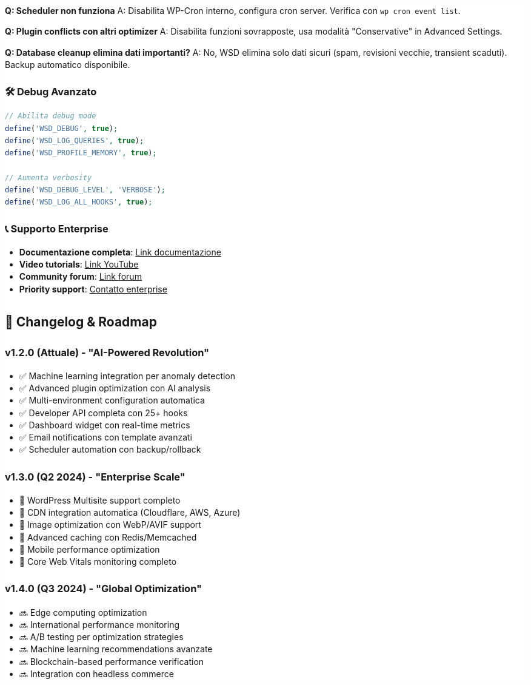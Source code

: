 **Q: Scheduler non funziona**
A: Disabilita WP-Cron interno, configura cron server. Verifica con `wp cron event list`.

**Q: Plugin conflicts con altri optimizer**
A: Disabilita funzioni sovrapposte, usa modalità "Conservative" in Advanced Settings.

**Q: Database cleanup elimina dati importanti?**
A: No, WSD elimina solo dati sicuri (spam, revisioni vecchie, transient scaduti). Backup automatico disponibile.

### 🛠️ Debug Avanzato

```php
// Abilita debug mode
define('WSD_DEBUG', true);
define('WSD_LOG_QUERIES', true);
define('WSD_PROFILE_MEMORY', true);

// Aumenta verbosity
define('WSD_DEBUG_LEVEL', 'VERBOSE');
define('WSD_LOG_ALL_HOOKS', true);
```

### 📞 Supporto Enterprise

- **Documentazione completa**: [Link documentazione](https://docs.speeddoctor.com)
- **Video tutorials**: [Link YouTube](https://youtube.com/speeddoctorpro)
- **Community forum**: [Link forum](https://community.speeddoctor.com)
- **Priority support**: [Contatto enterprise](mailto:enterprise@speeddoctor.com)

## 🔄 Changelog & Roadmap

### v1.2.0 (Attuale) - "AI-Powered Revolution"
- ✅ Machine learning integration per anomaly detection
- ✅ Advanced plugin optimization con AI analysis
- ✅ Multi-environment configuration automatica
- ✅ Developer API completa con 25+ hooks
- ✅ Dashboard widget con real-time metrics
- ✅ Email notifications con template avanzati
- ✅ Scheduler automation con backup/rollback

### v1.3.0 (Q2 2024) - "Enterprise Scale"
- 🔄 WordPress Multisite support completo
- 🔄 CDN integration automatica (Cloudflare, AWS, Azure)
- 🔄 Image optimization con WebP/AVIF support
- 🔄 Advanced caching con Redis/Memcached
- 🔄 Mobile performance optimization
- 🔄 Core Web Vitals monitoring completo

### v1.4.0 (Q3 2024) - "Global Optimization"
- 🔜 Edge computing optimization
- 🔜 International performance monitoring
- 🔜 A/B testing per optimization strategies
- 🔜 Machine learning recommendations avanzate
- 🔜 Blockchain-based performance verification
- 🔜 Integration con headless commerce
